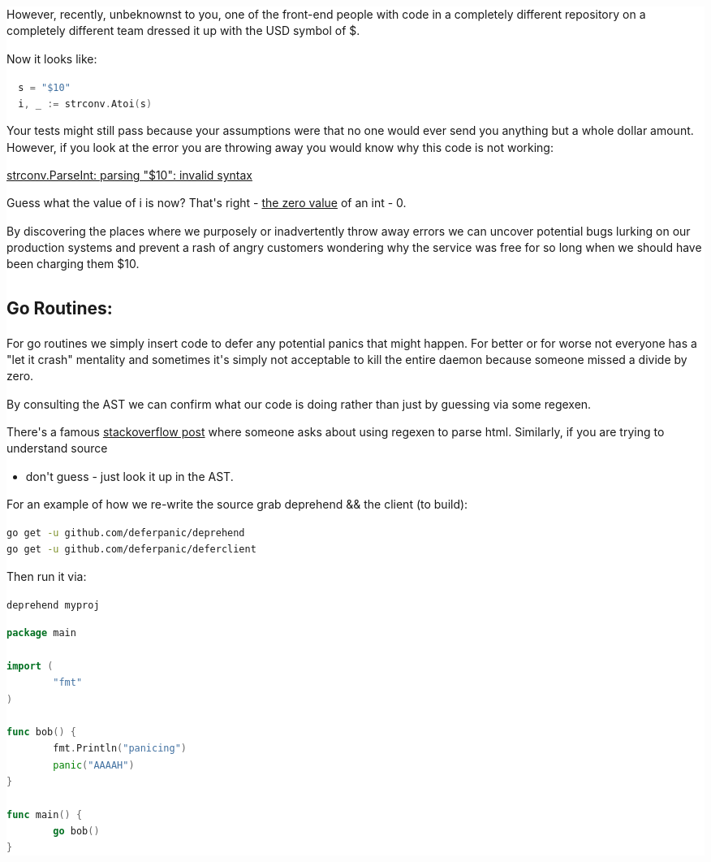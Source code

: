   However, recently, unbeknownst to you, one of the front-end people
with code in a completely different repository on a completely different
team dressed it up with the USD symbol of $.

  Now it looks like:

```go
  s = "$10"
  i, _ := strconv.Atoi(s)
```

  Your tests might still pass because your assumptions were that no one
would ever send you anything but a whole dollar amount. However, if you
look at the error you are throwing away you would know why this code is
not working:

  <u>strconv.ParseInt: parsing "$10": invalid syntax</u>

  Guess what the value of i is now? That's right - [the zero value](https://golang.org/ref/spec#The_zero_value "the zero value") of an int - 0.

  By discovering the places where we purposely or inadvertently throw
away errors we can uncover potential bugs lurking on our production
systems and prevent a rash of angry customers wondering why the service
was free for so long when we should have been charging them $10.

## Go Routines:

  For go routines we simply insert code to defer any potential panics that might
happen. For better or for worse not everyone has a "let it crash"
mentality and sometimes it's simply not acceptable to kill the entire
daemon because someone missed a divide by zero.

By consulting the AST we can confirm what our code is doing rather than just by
guessing via some regexen.

There's a famous [stackoverflow post](http://stackoverflow.com/questions/1732348/regex-match-open-tags-except-xhtml-self-contained-tags "stackoverflow post")
where someone asks about using regexen to parse html. Similarly, if you are trying to understand source
- don't guess - just look it up in the AST.

For an example of how we re-write the source grab deprehend && the
client (to build):

```bash
go get -u github.com/deferpanic/deprehend
go get -u github.com/deferpanic/deferclient
```

Then run it via:

```bash
deprehend myproj
```

```go
package main

import (
        "fmt"
)

func bob() {
        fmt.Println("panicing")
        panic("AAAAH")
}

func main() {
        go bob()
}
```